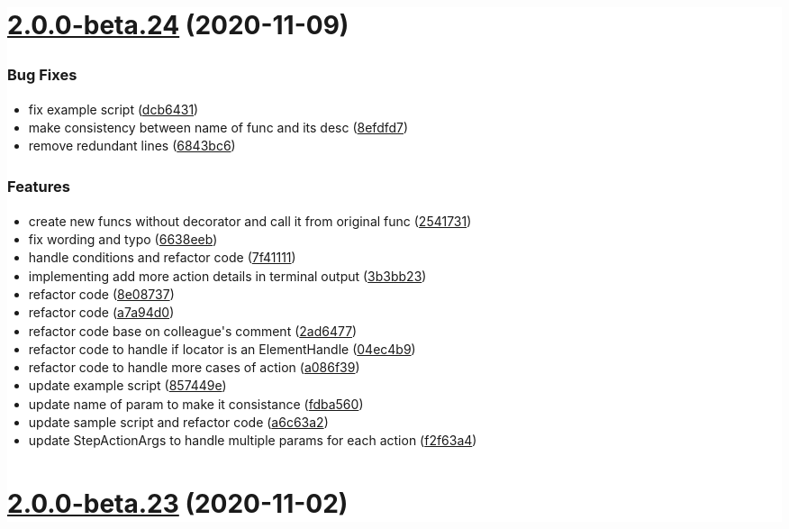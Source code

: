 



# [2.0.0-beta.24](https://github.com/flood-io/element/compare/v2.0.0-beta.23...v2.0.0-beta.24) (2020-11-09)


### Bug Fixes

* fix example script ([dcb6431](https://github.com/flood-io/element/commit/dcb64310b3366db3556050fb758f9cba159d090b))
* make consistency between name of func and its desc ([8efdfd7](https://github.com/flood-io/element/commit/8efdfd777da04d185a3c4d8ac50521dc99df6c97))
* remove redundant lines ([6843bc6](https://github.com/flood-io/element/commit/6843bc6e6c91b119fcac57852afc2b9b7f18eb9e))


### Features

* create new funcs without decorator and call it from original func ([2541731](https://github.com/flood-io/element/commit/25417315c458b2c098953232a7a200690774f3a7))
* fix wording and typo ([6638eeb](https://github.com/flood-io/element/commit/6638eeb7993414ba5d35503ed0ea86c39188b673))
* handle conditions and refactor code ([7f41111](https://github.com/flood-io/element/commit/7f411110bddbc122f1194deb023263e6019f2a16))
* implementing add more action details in terminal output ([3b3bb23](https://github.com/flood-io/element/commit/3b3bb23159d2bcac14442e964dc2ff2ae57678d6))
* refactor code ([8e08737](https://github.com/flood-io/element/commit/8e087373dbaf85caf8651e13600445f03891a85b))
* refactor code ([a7a94d0](https://github.com/flood-io/element/commit/a7a94d062386fa6e7627c05ba432bca91f4cf599))
* refactor code base on colleague's comment ([2ad6477](https://github.com/flood-io/element/commit/2ad6477c218aa1d42c7f81b44151a107663335de))
* refactor code to handle if locator is an ElementHandle ([04ec4b9](https://github.com/flood-io/element/commit/04ec4b90e1980216bb563221e0b9f357eceb44ff))
* refactor code to handle more cases of action ([a086f39](https://github.com/flood-io/element/commit/a086f391aaf211340cefd3e26c01078c7000c83b))
* update example script ([857449e](https://github.com/flood-io/element/commit/857449e8949b0fe54389ca8f648efe730e25e003))
* update name of param to make it consistance ([fdba560](https://github.com/flood-io/element/commit/fdba56021ccb5dde3c3bad96c2edcd24e095c671))
* update sample script and refactor code ([a6c63a2](https://github.com/flood-io/element/commit/a6c63a26f4f4ddb6c12a68846a63573452d72bed))
* update StepActionArgs to handle multiple params for each action ([f2f63a4](https://github.com/flood-io/element/commit/f2f63a46596a653f8218c38728800979ffd86c62))





# [2.0.0-beta.23](https://github.com/flood-io/element/compare/v2.0.0-beta.22...v2.0.0-beta.23) (2020-11-02)
